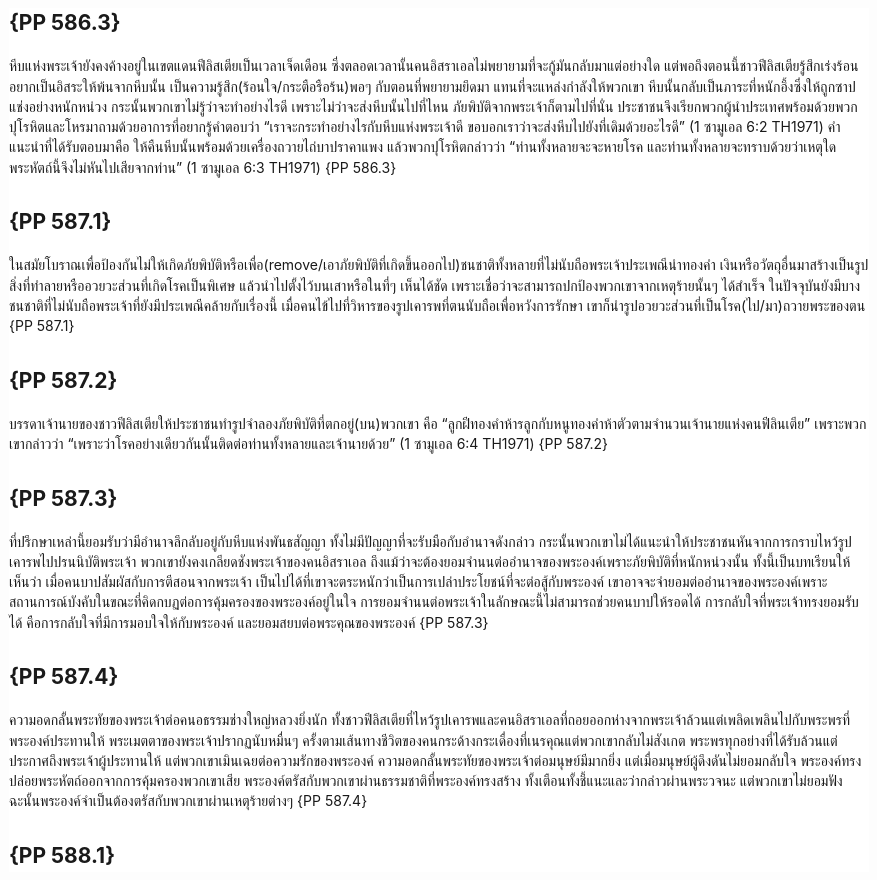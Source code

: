 ## {PP 586.3}

หีบแห่งพระเจ้ายังคงค้างอยู่ในเขตแดนฟีลิสเตียเป็นเวลาเจ็ดเดือน ซึ่งตลอดเวลานั้นคนอิสราเอลไม่พยายามที่จะกู้มันกลับมาแต่อย่างใด แต่พอถึงตอนนี้ชาวฟีลิสเตียรู้สึกเร่งร้อนอยากเป็นอิสระให้พ้นจากหีบนั้น เป็นความรู้สึก(ร้อนใจ/กระตือรือร้น)พอๆ กับตอนที่พยายามยึดมา แทนที่จะแหล่งกำลังให้พวกเขา หีบนั้นกลับเป็นภาระที่หนักอึ้งซึ่งให้ถูกซาปแช่งอย่างหนักหน่วง กระนั้นพวกเขาไม่รู้ว่าจะทำอย่างไรดี เพราะไม่ว่าจะส่งหีบนั้นไปที่ไหน ภัยพิบัติจากพระเจ้าก็ตามไปที่นั่น ประชาชนจึงเรียกพวกผู้นำประเทศพร้อมด้วยพวกปุโรหิตและโหรมาถามด้วยอาการที่อยากรู้คำตอบว่า “เราจะกระทำอย่างไรกับหีบแห่งพระเจ้าดี ขอบอกเราว่าจะส่งหีบไปยังที่เดิมด้วยอะไรดี” (1 ซามูเอล 6:2 TH1971) คำแนะนำที่ได้รับตอบมาคือ ให้คืนหีบนั้นพร้อมด้วยเครื่องถวายไถ่บาปราคาแพง แล้วพวกปุโรหิตกล่าวว่า “ท่านทั้งหลายจะจะหายโรค และท่านทั้งหลายจะทราบด้วยว่าเหตุใดพระหัตถ์นี้จึงไม่หันไปเสียจากท่าน” (1 ซามูเอล 6:3 TH1971) {PP 586.3}

## {PP 587.1}

ในสมัยโบราณเพื่อป้องกันไม่ให้เกิดภัยพิบัติหรือเพื่อ(remove/เอาภัยพิบัติที่เกิดขึ้นออกไป)ชนชาติทั้งหลายที่ไม่นับถือพระเจ้าประเพณีนำทองคำ เงินหรือวัตถุอื่นมาสร้างเป็นรูปสิ่งที่ทำลายหรืออวยวะส่วนที่เกิดโรคเป็นพิเศษ แล้วนำไปตั้งไว้บนเสาหรือในที่ๆ เห็นได้ชัด เพราะเชื่อว่าจะสามารถปกป้องพวกเขาจากเหตุร้ายนั้นๆ ได้สำเร็จ ในปัจจุบันยังมีบางชนชาติที่ไม่นับถือพระเจ้าที่ยังมีประเพณีคล้ายกับเรื่องนี้ เมื่อคนไข้ไปที่วิหารของรูปเคารพที่ตนนับถือเพื่อหวังการรักษา เขาก็นำรูปอวยวะส่วนที่เป็นโรค(ไป/มา)ถวายพระของตน {PP 587.1}

## {PP 587.2}

บรรดาเจ้านายของชาวฟีลิสเตียให้ประชาชนทำรูปจำลองภัยพิบัติที่ตกอยู่(บน)พวกเขา คือ “ลูกฝีทองคำห้ารลูกกับหนูทองคำห้าตัวตามจำนวนเจ้านายแห่งคนฟีลินเตีย” เพราะพวกเขากล่าวว่า “เพราะว่าโรคอย่างเดียวกันนั้นติดต่อท่านทั้งหลายและเจ้านายด้วย” (1 ซามูเอล 6:4 TH1971) {PP 587.2}

## {PP 587.3}

ที่ปรึกษาเหล่านี้ยอมรับว่ามีอำนาจลึกลับอยู่กับหีบแห่งพันธสัญญา ทั้งไม่มีปัญญาที่จะรับมือกับอำนาจดังกล่าว กระนั้นพวกเขาไม่ได้แนะนำให้ประชาชนหันจากการกราบไหว้รูปเคารพไปปรนนิบัติพระเจ้า พวกเขายังคงเกลียดชังพระเจ้าของคนอิสราเอล ถึงแม้ว่าจะต้องยอมจำนนต่ออำนาจของพระองค์เพราะภัยพิบัติที่หนักหน่วงนั้น ทั้งนี้เป็นบทเรียนให้เห็นว่า เมื่อคนบาปสัมผัสกับการตีสอนจากพระเจ้า เป็นไปได้ที่เขาจะตระหนักว่าเป็นการเปล่าประโยชน์ที่จะต่อสู้กับพระองค์ เขาอาจจะจำยอมต่ออำนาจของพระองค์เพราะสถานการณ์บังคับในขณะที่คิดกบฏต่อการคุ้มครองของพระองค์อยู่ในใจ การยอมจำนนต่อพระเจ้าในลักษณะนี้ไม่สามารถช่วยคนบาปให้รอดได้ การกลับใจที่พระเจ้าทรงยอมรับได้ คือการกลับใจที่มีการมอบใจให้กับพระองค์ และยอมสยบต่อพระคุณของพระองค์ {PP 587.3}

## {PP 587.4}

ความอดกลั้นพระทัยของพระเจ้าต่อคนอธรรมช่างใหญ่หลวงยิ่งนัก ทั้งชาวฟีลิสเตียที่ไหว้รูปเคารพและคนอิสราเอลที่ถอยออกห่างจากพระเจ้าล้วนแต่เพลิดเพลินไปกับพระพรที่พระองค์ประทานให้ พระเมตตาของพระเจ้าปรากฏนับหมื่นๆ ครั้งตามเส้นทางชีวิตของคนกระด้างกระเดื่องที่เนรคุณแต่พวกเขากลับไม่สังเกต พระพรทุกอย่างที่ได้รับล้วนแต่ประกาศถึงพระเจ้าผู้ประทานให้ แต่พวกเขาเมินเฉยต่อความรักของพระองค์ ความอดกลั้นพระทัยของพระเจ้าต่อมนุษย์มีมากยิ่ง แต่เมื่อมนุษย์ผู้ดึงดันไม่ยอมกลับใจ พระองค์ทรงปล่อยพระหัตถ์ออกจากการคุ้มครองพวกเขาเสีย พระองค์ตรัสกับพวกเขาผ่านธรรมชาติที่พระองค์ทรงสร้าง ทั้งเตือนทั้งชี้แนะและว่ากล่าวผ่านพระวจนะ แต่พวกเขาไม่ยอมฟัง ฉะนั้นพระองค์จำเป็นต้องตรัสกับพวกเขาผ่านเหตุร้ายต่างๆ {PP 587.4}

## {PP 588.1}
